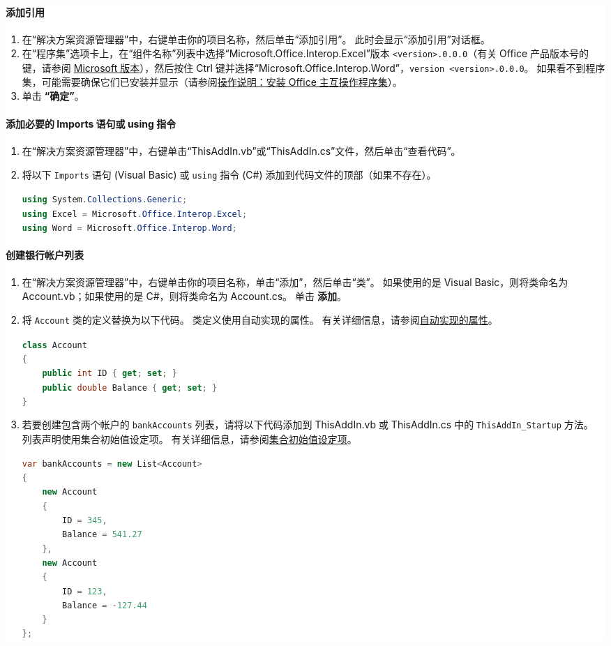 #### 添加引用

1. 在“解决方案资源管理器”中，右键单击你的项目名称，然后单击“添加引用”。 此时会显示“添加引用”对话框。
2. 在“程序集”选项卡上，在“组件名称”列表中选择“Microsoft.Office.Interop.Excel”版本 `<version>.0.0.0`（有关 Office 产品版本号的键，请参阅 [Microsoft 版本](https://en.wikipedia.org/wiki/Microsoft_Office#Versions)），然后按住 Ctrl 键并选择“Microsoft.Office.Interop.Word”，`version <version>.0.0.0`。 如果看不到程序集，可能需要确保它们已安装并显示（请参阅[操作说明：安装 Office 主互操作程序集](https://docs.microsoft.com/zh-cn/visualstudio/vsto/how-to-install-office-primary-interop-assemblies)）。
3. 单击 **“确定”**。

#### 添加必要的 Imports 语句或 using 指令

1. 在“解决方案资源管理器”中，右键单击“ThisAddIn.vb”或“ThisAddIn.cs”文件，然后单击“查看代码”。

2. 将以下 `Imports` 语句 (Visual Basic) 或 `using` 指令 (C#) 添加到代码文件的顶部（如果不存在）。

   ```csharp
   using System.Collections.Generic;
   using Excel = Microsoft.Office.Interop.Excel;
   using Word = Microsoft.Office.Interop.Word;
   ```

#### 创建银行帐户列表

1. 在“解决方案资源管理器”中，右键单击你的项目名称，单击“添加”，然后单击“类”。 如果使用的是 Visual Basic，则将类命名为 Account.vb；如果使用的是 C#，则将类命名为 Account.cs。 单击 **添加**。

2. 将 `Account` 类的定义替换为以下代码。 类定义使用自动实现的属性。 有关详细信息，请参阅[自动实现的属性](https://docs.microsoft.com/zh-cn/dotnet/visual-basic/programming-guide/language-features/procedures/auto-implemented-properties)。

   ```csharp
   class Account
   {
       public int ID { get; set; }
       public double Balance { get; set; }
   }
   ```

3. 若要创建包含两个帐户的 `bankAccounts` 列表，请将以下代码添加到 ThisAddIn.vb 或 ThisAddIn.cs 中的 `ThisAddIn_Startup` 方法。 列表声明使用集合初始值设定项。 有关详细信息，请参阅[集合初始值设定项](https://docs.microsoft.com/zh-cn/dotnet/visual-basic/programming-guide/language-features/collection-initializers/index)。

   ```csharp
   var bankAccounts = new List<Account> 
   {
       new Account 
       {
           ID = 345,
           Balance = 541.27
       },
       new Account 
       {
           ID = 123,
           Balance = -127.44
       }
   };
   ```
